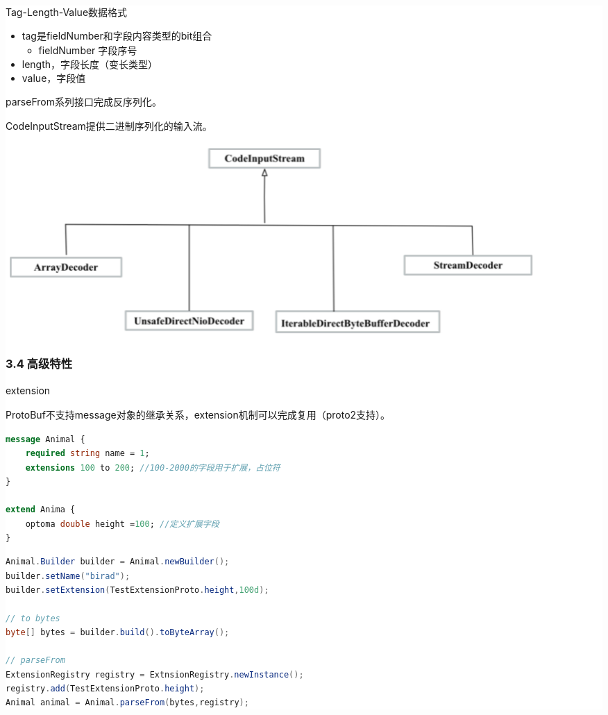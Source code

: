 Tag-Length-Value数据格式

- tag是fieldNumber和字段内容类型的bit组合
  - fieldNumber 字段序号
- length，字段长度（变长类型）
- value，字段值



parseFrom系列接口完成反序列化。

CodeInputStream提供二进制序列化的输入流。

![](序列化与反序列化-笔记图片/Snipaste_2021-09-07_20-22-58.png)



### 3.4 高级特性

extension

ProtoBuf不支持message对象的继承关系，extension机制可以完成复用（proto2支持）。

```protobuf
message Animal {
	required string name = 1;
	extensions 100 to 200; //100-2000的字段用于扩展，占位符
}

extend Anima {
	optoma double height =100; //定义扩展字段
}
```

```java
Animal.Builder builder = Animal.newBuilder();
builder.setName("birad");
builder.setExtension(TestExtensionProto.height,100d);

// to bytes
byte[] bytes = builder.build().toByteArray();

// parseFrom
ExtensionRegistry registry = ExtnsionRegistry.newInstance();
registry.add(TestExtensionProto.height);
Animal animal = Animal.parseFrom(bytes,registry);
```
